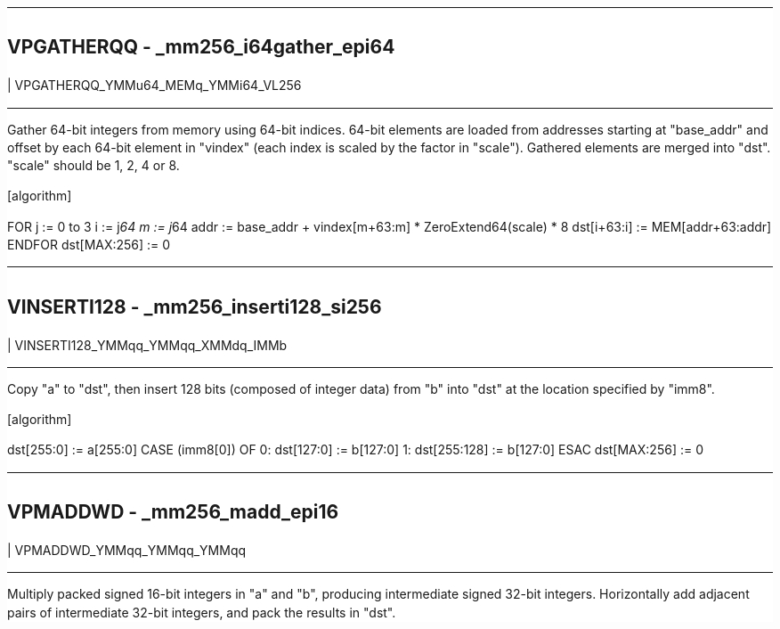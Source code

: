 --------------------------------------------------------------------------------------------------------------

## VPGATHERQQ - _mm256_i64gather_epi64

| VPGATHERQQ_YMMu64_MEMq_YMMi64_VL256

--------------------------------------------------------------------------------------------------------------
Gather 64-bit integers from memory using 64-bit indices. 64-bit elements are loaded from addresses starting at
"base_addr" and offset by each 64-bit element in "vindex" (each index is scaled by the factor in "scale").
Gathered elements are merged into "dst". "scale" should be 1, 2, 4 or 8.

[algorithm]

FOR j := 0 to 3
    i := j*64
    m := j*64
    addr := base_addr + vindex[m+63:m] * ZeroExtend64(scale) * 8
    dst[i+63:i] := MEM[addr+63:addr]
ENDFOR
dst[MAX:256] := 0

--------------------------------------------------------------------------------------------------------------

## VINSERTI128 - _mm256_inserti128_si256

| VINSERTI128_YMMqq_YMMqq_XMMdq_IMMb

--------------------------------------------------------------------------------------------------------------
Copy "a" to "dst", then insert 128 bits (composed of integer data) from "b" into "dst" at the location
specified by "imm8".

[algorithm]

dst[255:0] := a[255:0]
CASE (imm8[0]) OF
0: dst[127:0] := b[127:0]
1: dst[255:128] := b[127:0]
ESAC
dst[MAX:256] := 0

--------------------------------------------------------------------------------------------------------------

## VPMADDWD - _mm256_madd_epi16

| VPMADDWD_YMMqq_YMMqq_YMMqq

--------------------------------------------------------------------------------------------------------------
Multiply packed signed 16-bit integers in "a" and "b", producing intermediate signed 32-bit integers.
Horizontally add adjacent pairs of intermediate 32-bit integers, and pack the results in "dst".
